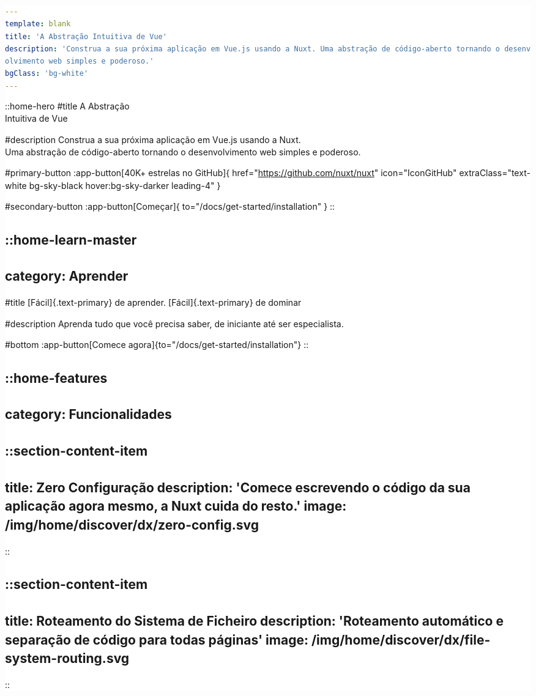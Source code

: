 ```yaml
---
template: blank
title: 'A Abstração Intuitiva de Vue'
description: 'Construa a sua próxima aplicação em Vue.js usando a Nuxt. Uma abstração de código-aberto tornando o desenvolvimento web simples e poderoso.'
bgClass: 'bg-white'
---
```


::home-hero
#title
A Abstração<br>Intuitiva de Vue

#description
Construa a sua próxima aplicação em Vue.js usando a Nuxt.<br class="hidden sm:block" /> Uma abstração de código-aberto tornando o desenvolvimento web simples e poderoso.

#primary-button
:app-button[40K+ estrelas no GitHub]{ href="https://github.com/nuxt/nuxt" icon="IconGitHub" extraClass="text-white bg-sky-black hover:bg-sky-darker leading-4" }

#secondary-button
:app-button[Começar]{ to="/docs/get-started/installation" }
::

::home-learn-master
---
category: Aprender
---

#title
[Fácil]{.text-primary} de aprender. [Fácil]{.text-primary} de dominar

#description
Aprenda tudo que você precisa saber, de iniciante até ser especialista.

#bottom
:app-button[Comece agora]{to="/docs/get-started/installation"}
::

::home-features
---
category: Funcionalidades
---

::section-content-item
---
title: Zero Configuração
description: 'Comece escrevendo o código da sua aplicação agora mesmo, a Nuxt cuida do resto.'
image: /img/home/discover/dx/zero-config.svg
---
::

::section-content-item
---
title: Roteamento do Sistema de Ficheiro
description: 'Roteamento automático e separação de código para todas páginas'
image: /img/home/discover/dx/file-system-routing.svg
---
::
